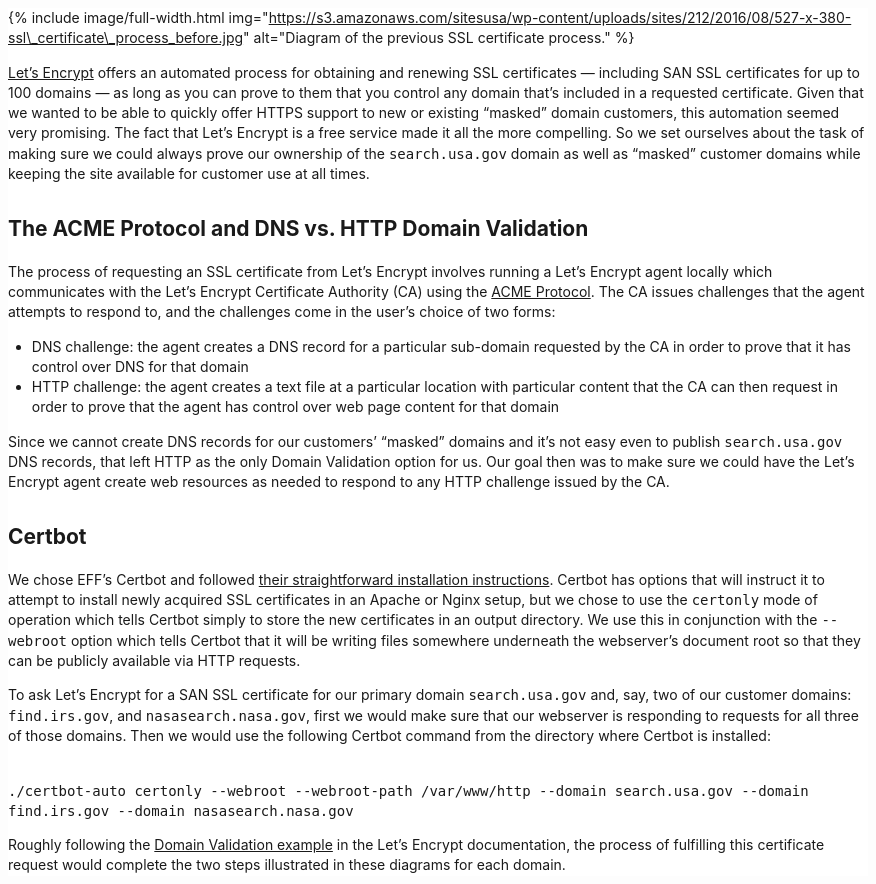 
{% include image/full-width.html img="https://s3.amazonaws.com/sitesusa/wp-content/uploads/sites/212/2016/08/527-x-380-ssl\_certificate\_process_before.jpg" alt="Diagram of the previous SSL certificate process." %}

[Let&#8217;s Encrypt](https://letsencrypt.org/) offers an automated process for obtaining and renewing SSL certificates — including SAN SSL certificates for up to 100 domains — as long as you can prove to them that you control any domain that&#8217;s included in a requested certificate. Given that we wanted to be able to quickly offer HTTPS support to new or existing &#8220;masked&#8221; domain customers, this automation seemed very promising. The fact that Let&#8217;s Encrypt is a free service made it all the more compelling. So we set ourselves about the task of making sure we could always prove our ownership of the <tt>search.usa.gov</tt> domain as well as &#8220;masked&#8221; customer domains while keeping the site available for customer use at all times.

## The ACME Protocol and DNS vs. HTTP Domain Validation

The process of requesting an SSL certificate from Let&#8217;s Encrypt involves running a Let&#8217;s Encrypt agent locally which communicates with the Let&#8217;s Encrypt Certificate Authority (CA) using the [ACME Protocol](https://github.com/letsencrypt/acme-spec). The CA issues challenges that the agent attempts to respond to, and the challenges come in the user&#8217;s choice of two forms:

  * DNS challenge: the agent creates a DNS record for a particular sub-domain requested by the CA in order to prove that it has control over DNS for that domain
  * HTTP challenge: the agent creates a text file at a particular location with particular content that the CA can then request in order to prove that the agent has control over web page content for that domain

Since we cannot create DNS records for our customers&#8217; &#8220;masked&#8221; domains and it’s not easy even to publish <tt>search.usa.gov</tt> DNS records, that left HTTP as the only Domain Validation option for us. Our goal then was to make sure we could have the Let&#8217;s Encrypt agent create web resources as needed to respond to any HTTP challenge issued by the CA.

## Certbot

We chose EFF&#8217;s Certbot and followed [their straightforward installation instructions](https://certbot.eff.org/all-instructions/). Certbot has options that will instruct it to attempt to install newly acquired SSL certificates in an Apache or Nginx setup, but we chose to use the <tt>certonly</tt> mode of operation which tells Certbot simply to store the new certificates in an output directory. We use this in conjunction with the <tt>--webroot</tt> option which tells Certbot that it will be writing files somewhere underneath the webserver&#8217;s document root so that they can be publicly available via HTTP requests.

To ask Let&#8217;s Encrypt for a SAN SSL certificate for our primary domain <tt>search.usa.gov</tt> and, say, two of our customer domains: <tt>find.irs.gov</tt>, and <tt>nasasearch.nasa.gov</tt>, first we would make sure that our webserver is responding to requests for all three of those domains. Then we would use the following Certbot command from the directory where Certbot is installed:
  
<tt><br /> ./certbot-auto certonly --webroot --webroot-path /var/www/http --domain search.usa.gov --domain find.irs.gov --domain nasasearch.nasa.gov<br /> </tt>

Roughly following the [Domain Validation example](https://letsencrypt.org/how-it-works/) in the Let&#8217;s Encrypt documentation, the process of fulfilling this certificate request would complete the two steps illustrated in these diagrams for each domain.
